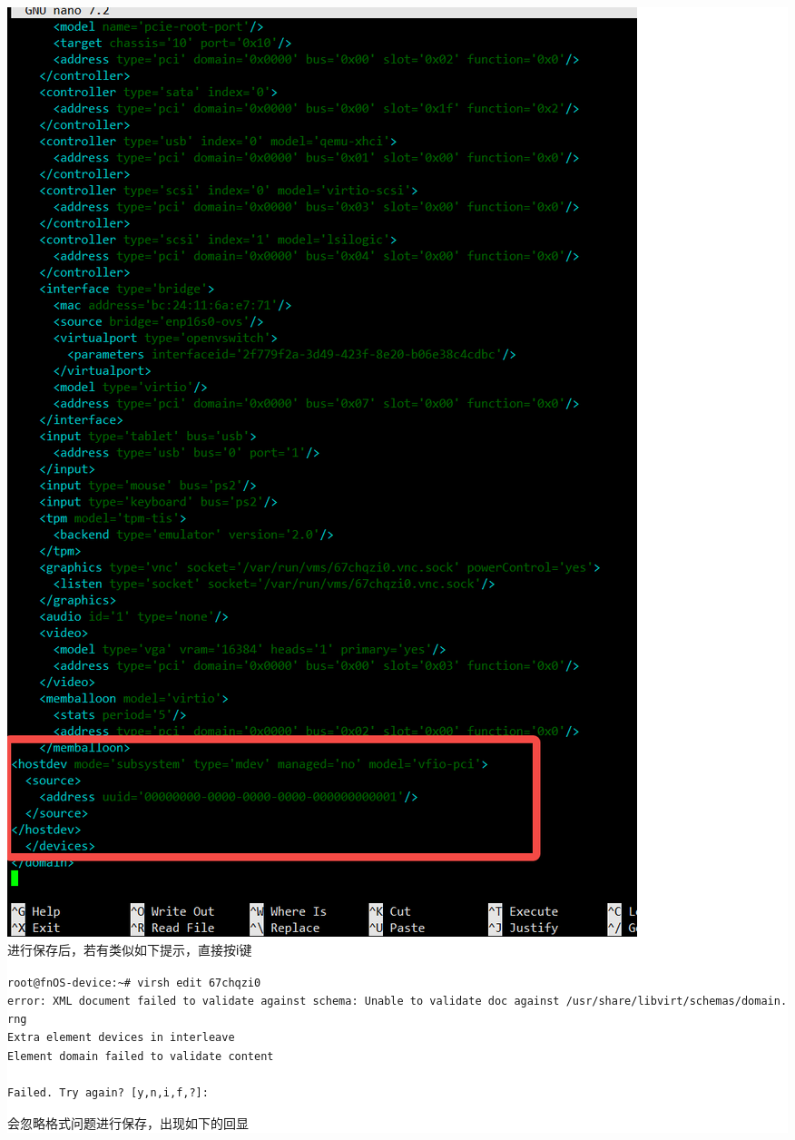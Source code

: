 ![20250122150711.png](img/20250122150711.png)  
进行保存后，若有类似如下提示，直接按i键  
```log
root@fnOS-device:~# virsh edit 67chqzi0
error: XML document failed to validate against schema: Unable to validate doc against /usr/share/libvirt/schemas/domain.rng
Extra element devices in interleave
Element domain failed to validate content

Failed. Try again? [y,n,i,f,?]: 
```  
会忽略格式问题进行保存，出现如下的回显  
```log
```